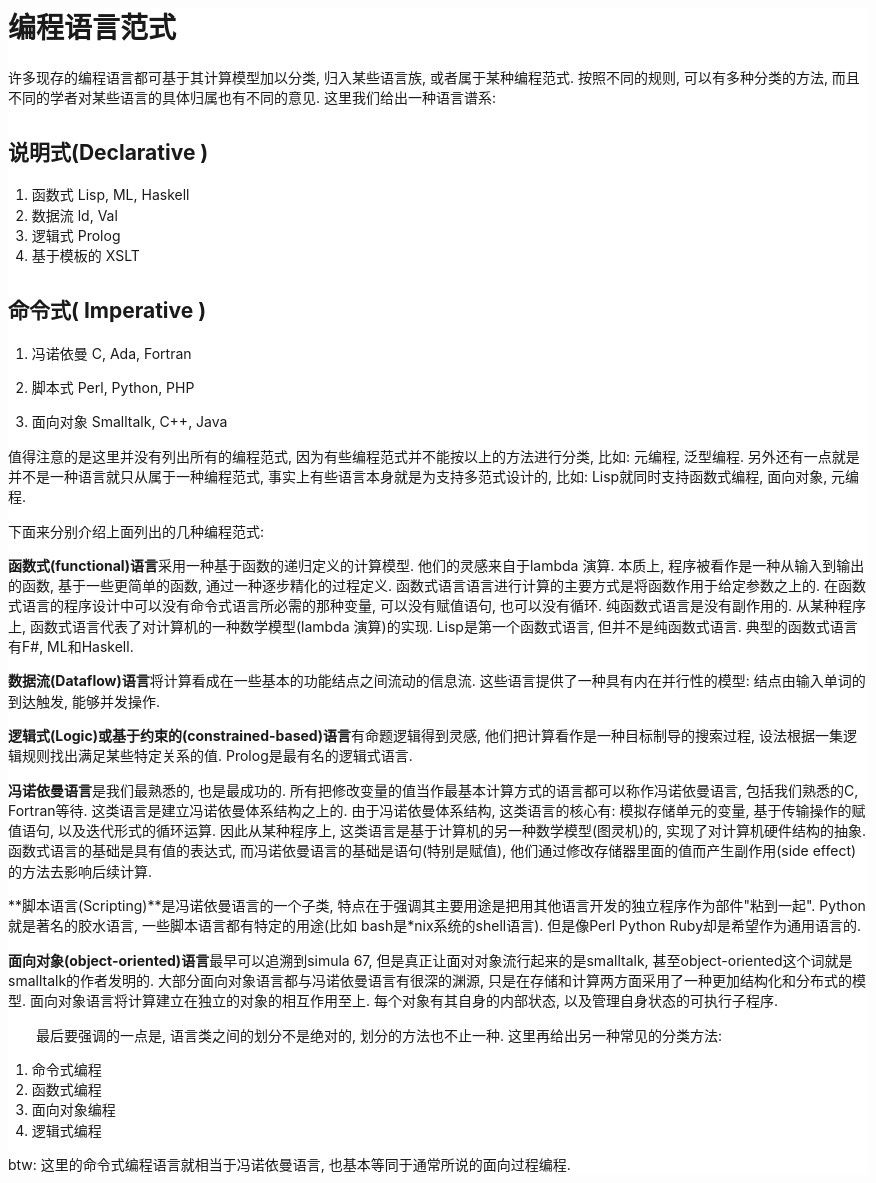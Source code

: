 
# 编程语言范式

许多现存的编程语言都可基于其计算模型加以分类, 归入某些语言族, 或者属于某种编程范式. 按照不同的规则, 可以有多种分类的方法, 而且不同的学者对某些语言的具体归属也有不同的意见. 这里我们给出一种语言谱系: 

## 说明式(Declarative )

1. 函数式  Lisp, ML, Haskell 
2. 数据流  ld, Val
3. 逻辑式  Prolog
4. 基于模板的 XSLT

## 命令式( Imperative )

1. 冯诺依曼 C, Ada, Fortran

2. 脚本式 Perl, Python, PHP

3. 面向对象 Smalltalk, C++, Java

值得注意的是这里并没有列出所有的编程范式, 因为有些编程范式并不能按以上的方法进行分类, 比如: 元编程, 泛型编程. 另外还有一点就是并不是一种语言就只从属于一种编程范式, 事实上有些语言本身就是为支持多范式设计的, 比如: Lisp就同时支持函数式编程, 面向对象, 元编程.

下面来分别介绍上面列出的几种编程范式:

**函数式(functional)语言**采用一种基于函数的递归定义的计算模型. 他们的灵感来自于lambda 演算. 本质上, 程序被看作是一种从输入到输出的函数, 基于一些更简单的函数, 通过一种逐步精化的过程定义. 函数式语言语言进行计算的主要方式是将函数作用于给定参数之上的. 在函数式语言的程序设计中可以没有命令式语言所必需的那种变量, 可以没有赋值语句, 也可以没有循环. 纯函数式语言是没有副作用的. 从某种程序上, 函数式语言代表了对计算机的一种数学模型(lambda 演算)的实现. Lisp是第一个函数式语言, 但并不是纯函数式语言. 典型的函数式语言有F#, ML和Haskell.

**数据流(Dataflow)语言**将计算看成在一些基本的功能结点之间流动的信息流. 这些语言提供了一种具有内在并行性的模型: 结点由输入单词的到达触发, 能够并发操作.

**逻辑式(Logic)或基于约束的(constrained-based)语言**有命题逻辑得到灵感, 他们把计算看作是一种目标制导的搜索过程, 设法根据一集逻辑规则找出满足某些特定关系的值. Prolog是最有名的逻辑式语言.

**冯诺依曼语言**是我们最熟悉的, 也是最成功的. 所有把修改变量的值当作最基本计算方式的语言都可以称作冯诺依曼语言, 包括我们熟悉的C, Fortran等待. 这类语言是建立冯诺依曼体系结构之上的. 由于冯诺依曼体系结构, 这类语言的核心有: 模拟存储单元的变量, 基于传输操作的赋值语句, 以及迭代形式的循环运算. 因此从某种程序上, 这类语言是基于计算机的另一种数学模型(图灵机)的, 实现了对计算机硬件结构的抽象. 函数式语言的基础是具有值的表达式, 而冯诺依曼语言的基础是语句(特别是赋值), 他们通过修改存储器里面的值而产生副作用(side effect)的方法去影响后续计算.

**脚本语言(Scripting)**是冯诺依曼语言的一个子类, 特点在于强调其主要用途是把用其他语言开发的独立程序作为部件"粘到一起". Python就是著名的胶水语言, 一些脚本语言都有特定的用途(比如 bash是*nix系统的shell语言). 但是像Perl Python Ruby却是希望作为通用语言的.

**面向对象(object-oriented)语言**最早可以追溯到simula 67, 但是真正让面对对象流行起来的是smalltalk, 甚至object-oriented这个词就是smalltalk的作者发明的. 大部分面向对象语言都与冯诺依曼语言有很深的渊源, 只是在存储和计算两方面采用了一种更加结构化和分布式的模型. 面向对象语言将计算建立在独立的对象的相互作用至上. 每个对象有其自身的内部状态, 以及管理自身状态的可执行子程序.

　　最后要强调的一点是, 语言类之间的划分不是绝对的, 划分的方法也不止一种. 这里再给出另一种常见的分类方法:

1. 命令式编程
2. 函数式编程
3. 面向对象编程
4. 逻辑式编程

btw: 这里的命令式编程语言就相当于冯诺依曼语言, 也基本等同于通常所说的面向过程编程.
